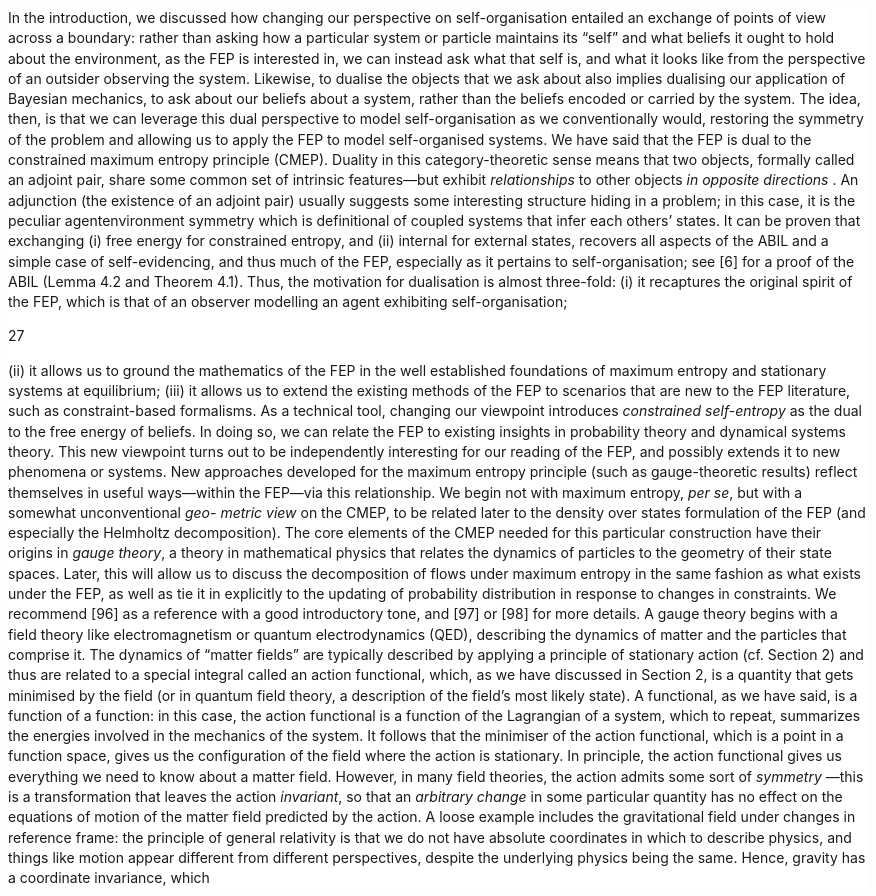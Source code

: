 
In the introduction, we discussed how changing our perspective on self-organisation entailed
an exchange of points of view across a boundary: rather than asking how a particular system
or particle maintains its “self” and what beliefs it ought to hold about the environment, as
the FEP is interested in, we can instead ask what that self is, and what it looks like from the
perspective of an outsider observing the system. Likewise, to dualise the objects that we ask
about also implies dualising our application of Bayesian mechanics, to ask about our beliefs
about a system, rather than the beliefs encoded or carried by the system. The idea, then,
is that we can leverage this dual perspective to model self-organisation as we conventionally
would, restoring the symmetry of the problem and allowing us to apply the FEP to model
self-organised systems.
We have said that the FEP is dual to the constrained maximum entropy principle
(CMEP). Duality in this category-theoretic sense means that two objects, formally called
an adjoint pair, share some common set of intrinsic features—but exhibit _relationships_ to
other objects _in opposite directions_ . An adjunction (the existence of an adjoint pair) usually
suggests some interesting structure hiding in a problem; in this case, it is the peculiar agentenvironment symmetry which is definitional of coupled systems that infer each others’ states.
It can be proven that exchanging (i) free energy for constrained entropy, and (ii) internal for
external states, recovers all aspects of the ABIL and a simple case of self-evidencing, and
thus much of the FEP, especially as it pertains to self-organisation; see [6] for a proof of the
ABIL (Lemma 4.2 and Theorem 4.1).
Thus, the motivation for dualisation is almost three-fold: (i) it recaptures the original
spirit of the FEP, which is that of an observer modelling an agent exhibiting self-organisation;


27


(ii) it allows us to ground the mathematics of the FEP in the well established foundations
of maximum entropy and stationary systems at equilibrium; (iii) it allows us to extend
the existing methods of the FEP to scenarios that are new to the FEP literature, such
as constraint-based formalisms. As a technical tool, changing our viewpoint introduces
_constrained self-entropy_ as the dual to the free energy of beliefs. In doing so, we can relate
the FEP to existing insights in probability theory and dynamical systems theory. This new
viewpoint turns out to be independently interesting for our reading of the FEP, and possibly
extends it to new phenomena or systems. New approaches developed for the maximum
entropy principle (such as gauge-theoretic results) reflect themselves in useful ways—within
the FEP—via this relationship.
We begin not with maximum entropy, _per se_, but with a somewhat unconventional _geo-_
_metric view_ on the CMEP, to be related later to the density over states formulation of the
FEP (and especially the Helmholtz decomposition). The core elements of the CMEP needed
for this particular construction have their origins in _gauge theory_, a theory in mathematical
physics that relates the dynamics of particles to the geometry of their state spaces. Later,
this will allow us to discuss the decomposition of flows under maximum entropy in the same
fashion as what exists under the FEP, as well as tie it in explicitly to the updating of probability distribution in response to changes in constraints. We recommend [96] as a reference
with a good introductory tone, and [97] or [98] for more details.
A gauge theory begins with a field theory like electromagnetism or quantum electrodynamics (QED), describing the dynamics of matter and the particles that comprise it. The
dynamics of “matter fields” are typically described by applying a principle of stationary
action (cf. Section 2) and thus are related to a special integral called an action functional,
which, as we have discussed in Section 2, is a quantity that gets minimised by the field (or
in quantum field theory, a description of the field’s most likely state). A functional, as we
have said, is a function of a function: in this case, the action functional is a function of the
Lagrangian of a system, which to repeat, summarizes the energies involved in the mechanics
of the system. It follows that the minimiser of the action functional, which is a point in a
function space, gives us the configuration of the field where the action is stationary.
In principle, the action functional gives us everything we need to know about a matter
field. However, in many field theories, the action admits some sort of _symmetry_ —this is a
transformation that leaves the action _invariant_, so that an _arbitrary change_ in some particular quantity has no effect on the equations of motion of the matter field predicted by the
action. A loose example includes the gravitational field under changes in reference frame:
the principle of general relativity is that we do not have absolute coordinates in which to
describe physics, and things like motion appear different from different perspectives, despite
the underlying physics being the same. Hence, gravity has a coordinate invariance, which